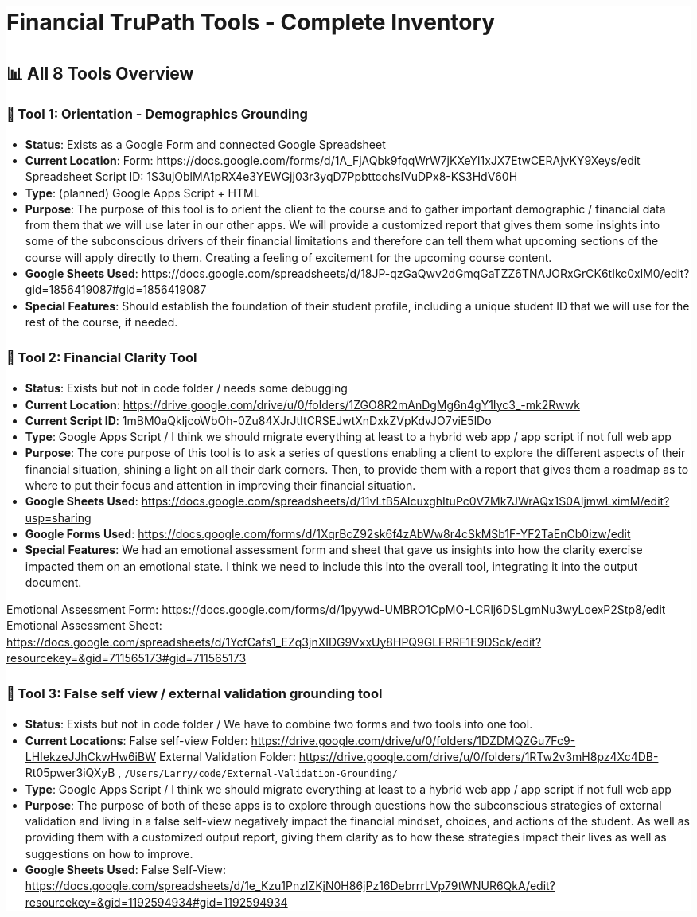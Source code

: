 # Financial TruPath Tools - Complete Inventory

## 📊 All 8 Tools Overview

### 🔄 Tool 1: Orientation - Demographics Grounding
- **Status**: Exists as a Google Form and connected Google Spreadsheet
- **Current Location**: Form: https://docs.google.com/forms/d/1A_FjAQbk9fqqWrW7jKXeYl1xJX7EtwCERAjvKY9Xeys/edit
                         Spreadsheet Script ID: 1S3ujOblMA1pRX4e3YEWGjj03r3yqD7PpbttcohslVuDPx8-KS3HdV60H
- **Type**: (planned) Google Apps Script + HTML
- **Purpose**:   The purpose of this tool is to orient the client to the course and to gather important demographic / financial data from them that we will use later in our other apps.  We will provide a customized report that gives them some insights into some of the subconscious drivers of their financial limitations and therefore can tell them what upcoming sections of the course will apply directly to them.  Creating a feeling of excitement for the upcoming course content.
- **Google Sheets Used**: https://docs.google.com/spreadsheets/d/18JP-qzGaQwv2dGmqGaTZZ6TNAJORxGrCK6tIkc0xlM0/edit?gid=1856419087#gid=1856419087
- **Special Features**: Should establish the foundation of their student profile, including a unique student ID that we will use for the rest of the course, if needed.

### 🔄 Tool 2: Financial Clarity Tool
- **Status**: Exists but not in code folder / needs some debugging
- **Current Location**: https://drive.google.com/drive/u/0/folders/1ZGO8R2mAnDgMg6n4gY1Iyc3_-mk2Rwwk
- **Current Script ID**: 1mBM0aQkljcoWbOh-0Zu84XJrJtItCRSEJwtXnDxkZVpKdvJO7viE5lDo
- **Type**: Google Apps Script / I think we should migrate everything at least to a hybrid web app / app script if not full web app
- **Purpose**: The core purpose of this tool is to ask a series of questions enabling a client to explore the different aspects of their financial situation, shining a light on all their dark corners. Then, to provide them with a report that gives them a roadmap as to where to put their focus and attention in improving their financial situation.
- **Google Sheets Used**: https://docs.google.com/spreadsheets/d/11vLtB5AIcuxghItuPc0V7Mk7JWrAQx1S0AIjmwLximM/edit?usp=sharing
- **Google Forms Used**:  https://docs.google.com/forms/d/1XqrBcZ92sk6f4zAbWw8r4cSkMSb1F-YF2TaEnCb0izw/edit
- **Special Features**: We had an emotional assessment form and sheet that gave us insights into how the clarity exercise impacted them on an emotional state. I think we need to include this into the overall tool, integrating it into the output document.

Emotional Assessment Form:  https://docs.google.com/forms/d/1pyywd-UMBRO1CpMO-LCRlj6DSLgmNu3wyLoexP2Stp8/edit
Emotional Assessment Sheet:   https://docs.google.com/spreadsheets/d/1YcfCafs1_EZq3jnXIDG9VxxUy8HPQ9GLFRRF1E9DSck/edit?resourcekey=&gid=711565173#gid=711565173

### 🔄 Tool 3:  False self view / external validation grounding tool
- **Status**: Exists but not in code folder /  We have to combine two forms and two tools into one tool.
- **Current Locations**:  False self-view Folder: https://drive.google.com/drive/u/0/folders/1DZDMQZGu7Fc9-LHIekzeJJhCkwHw6iBW
  External Validation Folder: https://drive.google.com/drive/u/0/folders/1RTw2v3mH8pz4Xc4DB-Rt05pwer3iQXyB , `/Users/Larry/code/External-Validation-Grounding/`
- **Type**: Google Apps Script / I think we should migrate everything at least to a hybrid web app / app script if not full web app
- **Purpose**:  The purpose of both of these apps is to explore through questions how the subconscious strategies of external validation and living in a false self-view negatively impact the financial mindset, choices, and actions of the student. As well as providing them with a customized output report, giving them clarity as to how these strategies impact their lives as well as suggestions on how to improve.
- **Google Sheets Used**:  False Self-View:  https://docs.google.com/spreadsheets/d/1e_Kzu1PnzlZKjN0H86jPz16DebrrrLVp79tWNUR6QkA/edit?resourcekey=&gid=1192594934#gid=1192594934